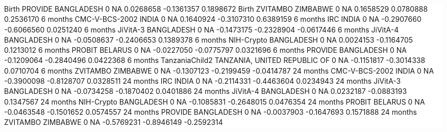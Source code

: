 Birth       PROVIDE          BANGLADESH                     0                    NA                 0.0268658   -0.1361357    0.1898672
Birth       ZVITAMBO         ZIMBABWE                       0                    NA                 0.1658529    0.0780888    0.2536170
6 months    CMC-V-BCS-2002   INDIA                          0                    NA                 0.1640924   -0.3107310    0.6389159
6 months    IRC              INDIA                          0                    NA                -0.2907660   -0.6066560    0.0251240
6 months    JiVitA-3         BANGLADESH                     0                    NA                -0.1473175   -0.2328904   -0.0617446
6 months    JiVitA-4         BANGLADESH                     0                    NA                -0.0508637   -0.2406653    0.1389378
6 months    NIH-Crypto       BANGLADESH                     0                    NA                 0.0024153   -0.1164705    0.1213012
6 months    PROBIT           BELARUS                        0                    NA                -0.0227050   -0.0775797    0.0321696
6 months    PROVIDE          BANGLADESH                     0                    NA                -0.1209064   -0.2840496    0.0422368
6 months    TanzaniaChild2   TANZANIA, UNITED REPUBLIC OF   0                    NA                -0.1151817   -0.3014338    0.0710704
6 months    ZVITAMBO         ZIMBABWE                       0                    NA                -0.1307123   -0.2199459   -0.0414787
24 months   CMC-V-BCS-2002   INDIA                          0                    NA                -0.3900098   -0.8128707    0.0328511
24 months   IRC              INDIA                          0                    NA                -0.2114331   -0.4463604    0.0234943
24 months   JiVitA-3         BANGLADESH                     0                    NA                -0.0734258   -0.1870402    0.0401886
24 months   JiVitA-4         BANGLADESH                     0                    NA                 0.0232187   -0.0883193    0.1347567
24 months   NIH-Crypto       BANGLADESH                     0                    NA                -0.1085831   -0.2648015    0.0476354
24 months   PROBIT           BELARUS                        0                    NA                -0.0463548   -0.1501652    0.0574557
24 months   PROVIDE          BANGLADESH                     0                    NA                -0.0037903   -0.1647693    0.1571888
24 months   ZVITAMBO         ZIMBABWE                       0                    NA                -0.5769231   -0.8946149   -0.2592314
